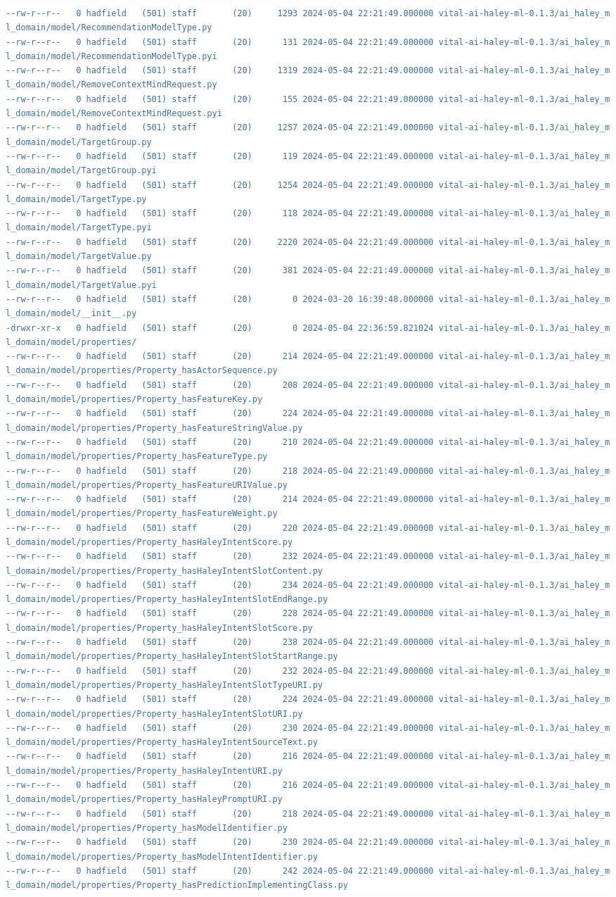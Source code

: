 ```diff
--rw-r--r--   0 hadfield   (501) staff       (20)     1293 2024-05-04 22:21:49.000000 vital-ai-haley-ml-0.1.3/ai_haley_ml_domain/model/RecommendationModelType.py
--rw-r--r--   0 hadfield   (501) staff       (20)      131 2024-05-04 22:21:49.000000 vital-ai-haley-ml-0.1.3/ai_haley_ml_domain/model/RecommendationModelType.pyi
--rw-r--r--   0 hadfield   (501) staff       (20)     1319 2024-05-04 22:21:49.000000 vital-ai-haley-ml-0.1.3/ai_haley_ml_domain/model/RemoveContextMindRequest.py
--rw-r--r--   0 hadfield   (501) staff       (20)      155 2024-05-04 22:21:49.000000 vital-ai-haley-ml-0.1.3/ai_haley_ml_domain/model/RemoveContextMindRequest.pyi
--rw-r--r--   0 hadfield   (501) staff       (20)     1257 2024-05-04 22:21:49.000000 vital-ai-haley-ml-0.1.3/ai_haley_ml_domain/model/TargetGroup.py
--rw-r--r--   0 hadfield   (501) staff       (20)      119 2024-05-04 22:21:49.000000 vital-ai-haley-ml-0.1.3/ai_haley_ml_domain/model/TargetGroup.pyi
--rw-r--r--   0 hadfield   (501) staff       (20)     1254 2024-05-04 22:21:49.000000 vital-ai-haley-ml-0.1.3/ai_haley_ml_domain/model/TargetType.py
--rw-r--r--   0 hadfield   (501) staff       (20)      118 2024-05-04 22:21:49.000000 vital-ai-haley-ml-0.1.3/ai_haley_ml_domain/model/TargetType.pyi
--rw-r--r--   0 hadfield   (501) staff       (20)     2220 2024-05-04 22:21:49.000000 vital-ai-haley-ml-0.1.3/ai_haley_ml_domain/model/TargetValue.py
--rw-r--r--   0 hadfield   (501) staff       (20)      381 2024-05-04 22:21:49.000000 vital-ai-haley-ml-0.1.3/ai_haley_ml_domain/model/TargetValue.pyi
--rw-r--r--   0 hadfield   (501) staff       (20)        0 2024-03-20 16:39:48.000000 vital-ai-haley-ml-0.1.3/ai_haley_ml_domain/model/__init__.py
-drwxr-xr-x   0 hadfield   (501) staff       (20)        0 2024-05-04 22:36:59.821024 vital-ai-haley-ml-0.1.3/ai_haley_ml_domain/model/properties/
--rw-r--r--   0 hadfield   (501) staff       (20)      214 2024-05-04 22:21:49.000000 vital-ai-haley-ml-0.1.3/ai_haley_ml_domain/model/properties/Property_hasActorSequence.py
--rw-r--r--   0 hadfield   (501) staff       (20)      208 2024-05-04 22:21:49.000000 vital-ai-haley-ml-0.1.3/ai_haley_ml_domain/model/properties/Property_hasFeatureKey.py
--rw-r--r--   0 hadfield   (501) staff       (20)      224 2024-05-04 22:21:49.000000 vital-ai-haley-ml-0.1.3/ai_haley_ml_domain/model/properties/Property_hasFeatureStringValue.py
--rw-r--r--   0 hadfield   (501) staff       (20)      210 2024-05-04 22:21:49.000000 vital-ai-haley-ml-0.1.3/ai_haley_ml_domain/model/properties/Property_hasFeatureType.py
--rw-r--r--   0 hadfield   (501) staff       (20)      218 2024-05-04 22:21:49.000000 vital-ai-haley-ml-0.1.3/ai_haley_ml_domain/model/properties/Property_hasFeatureURIValue.py
--rw-r--r--   0 hadfield   (501) staff       (20)      214 2024-05-04 22:21:49.000000 vital-ai-haley-ml-0.1.3/ai_haley_ml_domain/model/properties/Property_hasFeatureWeight.py
--rw-r--r--   0 hadfield   (501) staff       (20)      220 2024-05-04 22:21:49.000000 vital-ai-haley-ml-0.1.3/ai_haley_ml_domain/model/properties/Property_hasHaleyIntentScore.py
--rw-r--r--   0 hadfield   (501) staff       (20)      232 2024-05-04 22:21:49.000000 vital-ai-haley-ml-0.1.3/ai_haley_ml_domain/model/properties/Property_hasHaleyIntentSlotContent.py
--rw-r--r--   0 hadfield   (501) staff       (20)      234 2024-05-04 22:21:49.000000 vital-ai-haley-ml-0.1.3/ai_haley_ml_domain/model/properties/Property_hasHaleyIntentSlotEndRange.py
--rw-r--r--   0 hadfield   (501) staff       (20)      228 2024-05-04 22:21:49.000000 vital-ai-haley-ml-0.1.3/ai_haley_ml_domain/model/properties/Property_hasHaleyIntentSlotScore.py
--rw-r--r--   0 hadfield   (501) staff       (20)      238 2024-05-04 22:21:49.000000 vital-ai-haley-ml-0.1.3/ai_haley_ml_domain/model/properties/Property_hasHaleyIntentSlotStartRange.py
--rw-r--r--   0 hadfield   (501) staff       (20)      232 2024-05-04 22:21:49.000000 vital-ai-haley-ml-0.1.3/ai_haley_ml_domain/model/properties/Property_hasHaleyIntentSlotTypeURI.py
--rw-r--r--   0 hadfield   (501) staff       (20)      224 2024-05-04 22:21:49.000000 vital-ai-haley-ml-0.1.3/ai_haley_ml_domain/model/properties/Property_hasHaleyIntentSlotURI.py
--rw-r--r--   0 hadfield   (501) staff       (20)      230 2024-05-04 22:21:49.000000 vital-ai-haley-ml-0.1.3/ai_haley_ml_domain/model/properties/Property_hasHaleyIntentSourceText.py
--rw-r--r--   0 hadfield   (501) staff       (20)      216 2024-05-04 22:21:49.000000 vital-ai-haley-ml-0.1.3/ai_haley_ml_domain/model/properties/Property_hasHaleyIntentURI.py
--rw-r--r--   0 hadfield   (501) staff       (20)      216 2024-05-04 22:21:49.000000 vital-ai-haley-ml-0.1.3/ai_haley_ml_domain/model/properties/Property_hasHaleyPromptURI.py
--rw-r--r--   0 hadfield   (501) staff       (20)      218 2024-05-04 22:21:49.000000 vital-ai-haley-ml-0.1.3/ai_haley_ml_domain/model/properties/Property_hasModelIdentifier.py
--rw-r--r--   0 hadfield   (501) staff       (20)      230 2024-05-04 22:21:49.000000 vital-ai-haley-ml-0.1.3/ai_haley_ml_domain/model/properties/Property_hasModelIntentIdentifier.py
--rw-r--r--   0 hadfield   (501) staff       (20)      242 2024-05-04 22:21:49.000000 vital-ai-haley-ml-0.1.3/ai_haley_ml_domain/model/properties/Property_hasPredictionImplementingClass.py
```